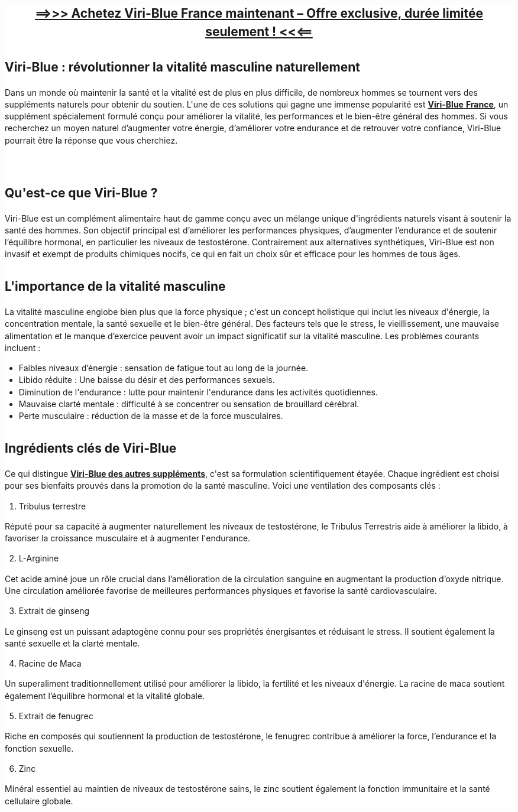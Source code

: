 <h2 class="wp-block-heading has-text-align-center" style="text-align: center;"><a href="https://entrynutrition.com/Get.Viri.Blue.FR"><span style="font-family: inherit;">==&gt;&gt;&gt; Achetez Viri-Blue France maintenant – Offre exclusive, durée limitée seulement ! &lt;&lt;&lt;==</span></a></h2><h2 class="wp-block-heading"><span style="font-family: inherit;">Viri-Blue : révolutionner la vitalité masculine naturellement</span></h2><p><span style="font-family: inherit;">Dans un monde où maintenir la santé et la vitalité est de plus en plus difficile, de nombreux hommes se tournent vers des suppléments naturels pour obtenir du soutien. L'une de ces solutions qui gagne une immense popularité est <a href="https://www.facebook.com/Viri.Blue.France.Complement.Alimentaire"><strong>Viri-Blue</strong> <strong>France</strong></a>, un supplément spécialement formulé conçu pour améliorer la vitalité, les performances et le bien-être général des hommes. Si vous recherchez un moyen naturel d’augmenter votre énergie, d’améliorer votre endurance et de retrouver votre confiance, Viri-Blue pourrait être la réponse que vous cherchiez.</span></p><figure class="wp-block-image aligncenter size-full is-resized" style="text-align: center;"><a href="https://entrynutrition.com/Get.Viri.Blue.FR"><span style="font-family: inherit;"><img alt="" class="wp-image-4009" src="https://entrynutrition.com/wp-content/uploads/2024/12/Viri-Blue.png" style="height: auto; width: 377px;" /></span></a></figure><h2 class="wp-block-heading"><span style="font-family: inherit;">Qu'est-ce que Viri-Blue&nbsp;?</span></h2><p><span style="font-family: inherit;">Viri-Blue est un complément alimentaire haut de gamme conçu avec un mélange unique d'ingrédients naturels visant à soutenir la santé des hommes. Son objectif principal est d’améliorer les performances physiques, d’augmenter l’endurance et de soutenir l’équilibre hormonal, en particulier les niveaux de testostérone. Contrairement aux alternatives synthétiques, Viri-Blue est non invasif et exempt de produits chimiques nocifs, ce qui en fait un choix sûr et efficace pour les hommes de tous âges.</span></p><h2 class="wp-block-heading"><span style="font-family: inherit;">L'importance de la vitalité masculine</span></h2><p><span style="font-family: inherit;">La vitalité masculine englobe bien plus que la force physique ; c'est un concept holistique qui inclut les niveaux d'énergie, la concentration mentale, la santé sexuelle et le bien-être général. Des facteurs tels que le stress, le vieillissement, une mauvaise alimentation et le manque d’exercice peuvent avoir un impact significatif sur la vitalité masculine. Les problèmes courants incluent&nbsp;:</span></p><ul class="wp-block-list">
<li><span style="font-family: inherit;">Faibles niveaux d’énergie&nbsp;: sensation de fatigue tout au long de la journée.</span></li>



<li><span style="font-family: inherit;">Libido réduite : Une baisse du désir et des performances sexuels.</span></li>



<li><span style="font-family: inherit;">Diminution de l'endurance&nbsp;: lutte pour maintenir l'endurance dans les activités quotidiennes.</span></li>



<li><span style="font-family: inherit;">Mauvaise clarté mentale&nbsp;: difficulté à se concentrer ou sensation de brouillard cérébral.</span></li>



<li><span style="font-family: inherit;">Perte musculaire&nbsp;: réduction de la masse et de la force musculaires.</span></li>
</ul><h2 class="wp-block-heading"><span style="font-family: inherit;">Ingrédients clés de Viri-Blue</span></h2><p><span style="font-family: inherit;">Ce qui distingue <strong><a href="https://www.facebook.com/Viri.Blue.France.Complement.Alimentaire">Viri-Blue des autres suppléments</a></strong>, c'est sa formulation scientifiquement étayée. Chaque ingrédient est choisi pour ses bienfaits prouvés dans la promotion de la santé masculine. Voici une ventilation des composants clés&nbsp;:</span></p><ol class="wp-block-list">
<li><span style="font-family: inherit;">Tribulus terrestre</span></li>
</ol><p><span style="font-family: inherit;">Réputé pour sa capacité à augmenter naturellement les niveaux de testostérone, le Tribulus Terrestris aide à améliorer la libido, à favoriser la croissance musculaire et à augmenter l'endurance.</span></p><ol class="wp-block-list" start="2">
<li><span style="font-family: inherit;">L-Arginine</span></li>
</ol><p><span style="font-family: inherit;">Cet acide aminé joue un rôle crucial dans l’amélioration de la circulation sanguine en augmentant la production d’oxyde nitrique. Une circulation améliorée favorise de meilleures performances physiques et favorise la santé cardiovasculaire.</span></p><ol class="wp-block-list" start="3">
<li><span style="font-family: inherit;">Extrait de ginseng</span></li>
</ol><p><span style="font-family: inherit;">Le ginseng est un puissant adaptogène connu pour ses propriétés énergisantes et réduisant le stress. Il soutient également la santé sexuelle et la clarté mentale.</span></p><ol class="wp-block-list" start="4">
<li><span style="font-family: inherit;">Racine de Maca</span></li>
</ol><p><span style="font-family: inherit;">Un superaliment traditionnellement utilisé pour améliorer la libido, la fertilité et les niveaux d'énergie. La racine de maca soutient également l’équilibre hormonal et la vitalité globale.</span></p><ol class="wp-block-list" start="5">
<li><span style="font-family: inherit;">Extrait de fenugrec</span></li>
</ol><p><span style="font-family: inherit;">Riche en composés qui soutiennent la production de testostérone, le fenugrec contribue à améliorer la force, l’endurance et la fonction sexuelle.</span></p><ol class="wp-block-list" start="6">
<li><span style="font-family: inherit;">Zinc</span></li>
</ol><p><span style="font-family: inherit;">Minéral essentiel au maintien de niveaux de testostérone sains, le zinc soutient également la fonction immunitaire et la santé cellulaire globale.</span></p><ol class="wp-block-list" start="7">